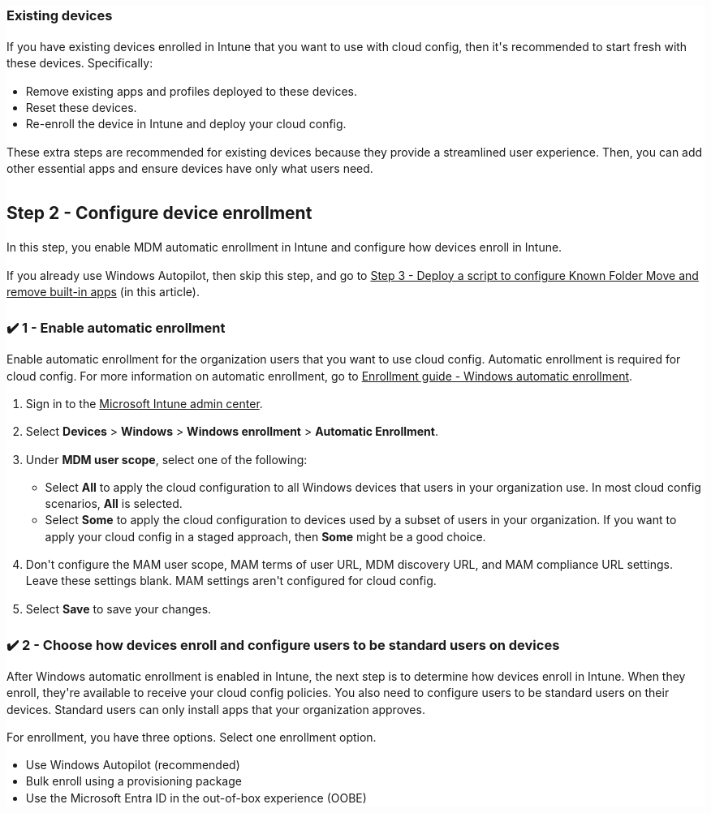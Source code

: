 ### Existing devices

If you have existing devices enrolled in Intune that you want to use with cloud config, then it's recommended to start fresh with these devices. Specifically:

- Remove existing apps and profiles deployed to these devices.
- Reset these devices.
- Re-enroll the device in Intune and deploy your cloud config.

These extra steps are recommended for existing devices because they provide a streamlined user experience. Then, you can add other essential apps and ensure devices have only what users need.

## Step 2 - Configure device enrollment

In this step, you enable MDM automatic enrollment in Intune and configure how devices enroll in Intune.

If you already use Windows Autopilot, then skip this step, and go to [Step 3 - Deploy a script to configure Known Folder Move and remove built-in apps](#step-3---configure-onedrive-known-folder-move-and-deploy-a-script-to-remove-built-in-apps) (in this article).

### ✔️ 1 - Enable automatic enrollment

Enable automatic enrollment for the organization users that you want to use cloud config. Automatic enrollment is required for cloud config. For more information on automatic enrollment, go to [Enrollment guide -  Windows automatic enrollment](../fundamentals/deployment-guide-enrollment-windows.md#windows-automatic-enrollment).

1. Sign in to the [Microsoft Intune admin center](https://go.microsoft.com/fwlink/?linkid=2109431).
2. Select **Devices** > **Windows** > **Windows enrollment** > **Automatic Enrollment**.
3. Under **MDM user scope**, select one of the following:

    - Select **All** to apply the cloud configuration to all Windows devices that users in your organization use. In most cloud config scenarios, **All** is selected.
    - Select **Some** to apply the cloud configuration to devices used by a subset of users in your organization. If you want to apply your cloud config in a staged approach, then **Some** might be a good choice.

4. Don't configure the MAM user scope, MAM terms of user URL, MDM discovery URL, and MAM compliance URL settings. Leave these settings blank. MAM settings aren't configured for cloud config.
5. Select **Save** to save your changes.

### ✔️ 2 - Choose how devices enroll and configure users to be standard users on devices

After Windows automatic enrollment is enabled in Intune, the next step is to determine how devices enroll in Intune. When they enroll, they're available to receive your cloud config policies. You also need to configure users to be standard users on their devices. Standard users can only install apps that your organization approves.

For enrollment, you have three options. Select one enrollment option.

- Use Windows Autopilot (recommended)
- Bulk enroll using a provisioning package
- Use the Microsoft Entra ID in the out-of-box experience (OOBE)
